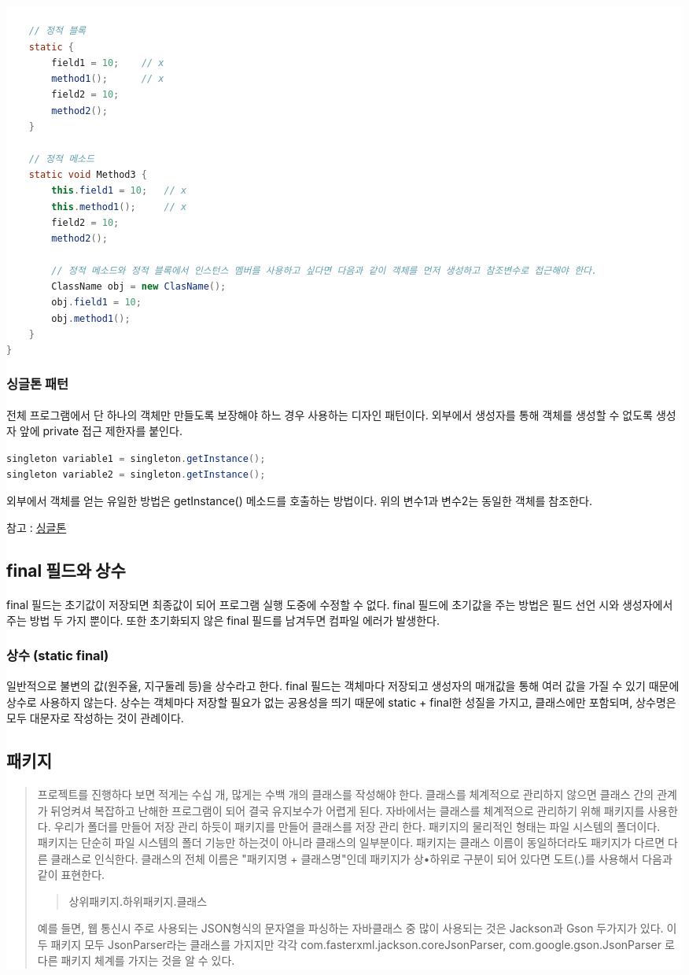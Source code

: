 ```java
    
    // 정적 블록
    static {
        field1 = 10;    // x
        method1();      // x
        field2 = 10;
        method2();
    }
    
    // 정적 메소드
    static void Method3 {
        this.field1 = 10;   // x
        this.method1();     // x
        field2 = 10;
        method2();
        
        // 정적 메소드와 정적 블록에서 인스턴스 멤버를 사용하고 싶다면 다음과 같이 객체를 먼저 생성하고 참조변수로 접근해야 한다.
        ClassName obj = new ClasName();
        obj.field1 = 10;
        obj.method1();
    }
}
```
### 싱글톤 패턴
전체 프로그램에서 단 하나의 객체만 만들도록 보장해야 하느 경우 사용하는 디자인 패턴이다. 외부에서 생성자를 통해 객체를 생성할 수 없도록 생성자 앞에 private 접근 제한자를 붙인다.  
```java
singleton variable1 = singleton.getInstance();
singleton variable2 = singleton.getInstance();
```
외부에서 객체를 얻는 유일한 방법은 getInstance() 메소드를 호출하는 방법이다. 위의 변수1과 변수2는 동일한 객체를 참조한다.  

참고 : [싱글톤](https://blog.naver.com/0908f/222499010774)

## final 필드와 상수
final 필드는 초기값이 저장되면 최종값이 되어 프로그램 실행 도중에 수정할 수 없다. final 필드에 초기값을 주는 방법은 필드 선언 시와 생성자에서 주는 방법 두 가지 뿐이다. 또한 초기화되지 않은 final 필드를 남겨두면 컴파일 에러가 발생한다.
### 상수 (static final)
일반적으로 불변의 값(원주율, 지구둘레 등)을 상수라고 한다. final 필드는 객체마다 저장되고 생성자의 매개값을 통해 여러 값을 가질 수 있기 때문에 상수로 사용하지 않는다. 상수는 객체마다 저장할 필요가 없는 공용성을 띄기 때문에 static + final한 성질을 가지고, 클래스에만 포함되며, 상수명은 모두 대문자로 작성하는 것이 관례이다.

## 패키지
> 프로젝트를 진행하다 보면 적게는 수십 개, 많게는 수백 개의 클래스를 작성해야 한다. 클래스를 체계적으로 관리하지 않으면 클래스 간의 관계가 뒤엉켜셔 복잡하고 난해한 프로그램이 되어 결국 유지보수가 어렵게 된다. 자바에서는 클래스를 체계적으로 관리하기 위해 패키지를 사용한다. 우리가 폴더를 만들어 저장 관리 하듯이 패키지를 만들어 클래스를 저장 관리 한다. 패키지의 물리적인 형태는 파일 시스템의 폴더이다.  
> 패키지는 단순히 파일 시스템의 폴더 기능만 하는것이 아니라 클래스의 일부분이다. 패키지는 클래스 이름이 동일하더라도 패키지가 다르면 다른 클래스로 인식한다. 클래스의 전체 이름은 "패키지명 + 클래스명"인데 패키지가 상•하위로 구분이 되어 있다면 도트(.)를 사용해서 다음과 같이 표현한다.
> > 상위패키지.하위패키지.클래스
> 
> 예를 들면, 웹 통신시 주로 사용되는 JSON형식의 문자열을 파싱하는 자바클래스 중 많이 사용되는 것은 Jackson과 Gson 두가지가 있다. 이 두 패키지 모두 JsonParser라는 클래스를 가지지만 각각 com.fasterxml.jackson.coreJsonParser, com.google.gson.JsonParser 로 다른 패키지 체계를 가지는 것을 알 수 있다.
